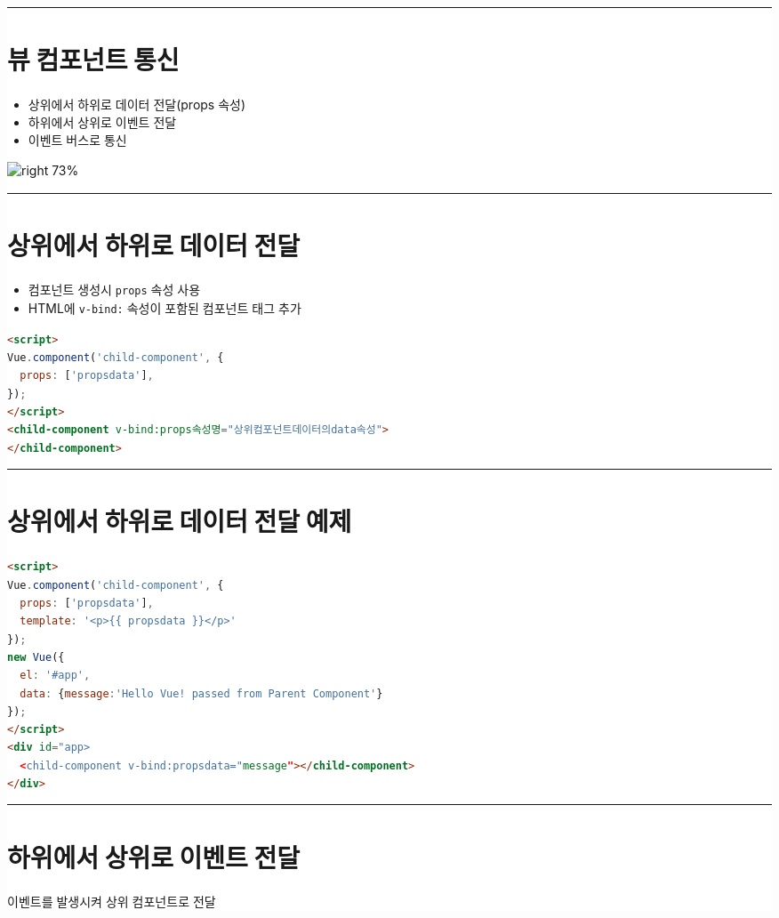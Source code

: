 --------

뷰 컴포넌트 통신
============
* 상위에서 하위로 데이터 전달(props 속성)
* 하위에서 상위로 이벤트 전달
* 이벤트 버스로 통신

![right 73%](https://joshua1988.github.io/images/posts/web/vuejs/parent-child-relationship.png)

--------

상위에서 하위로 데이터 전달
=====================

* 컴포넌트 생성시 `props` 속성 사용
* HTML에 `v-bind:` 속성이 포함된 컴포넌트 태그 추가

```html
<script>
Vue.component('child-component', {
  props: ['propsdata'],
});
</script>
<child-component v-bind:props속성명="상위컴포넌트데이터의data속성">
</child-component>
```

-------

상위에서 하위로 데이터 전달 예제
=====================

```html
<script>
Vue.component('child-component', {
  props: ['propsdata'],
  template: '<p>{{ propsdata }}</p>'
});
new Vue({
  el: '#app',
  data: {message:'Hello Vue! passed from Parent Component'}
});
</script>
<div id="app>
  <child-component v-bind:propsdata="message"></child-component>
</div>
```

----------

하위에서 상위로 이벤트 전달
====================

이벤트를 발생시켜 상위 컴포넌트로 전달
